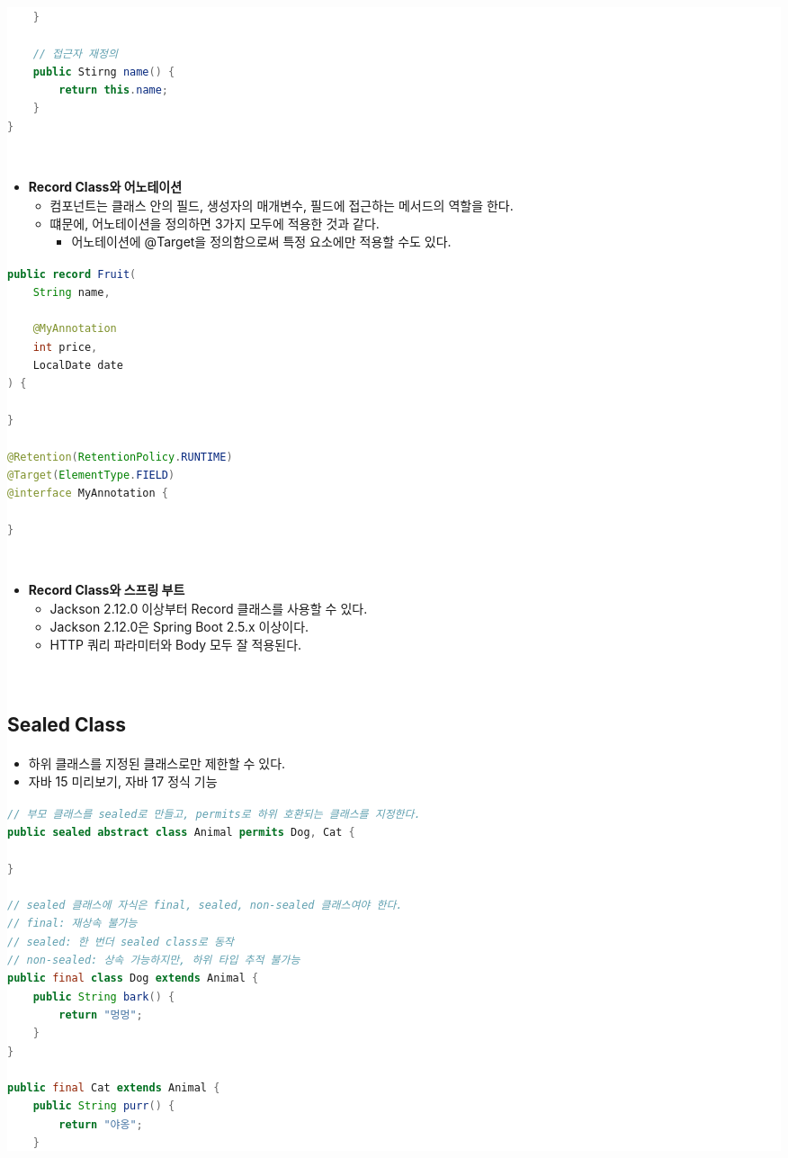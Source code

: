 ```java
    }

    // 접근자 재정의
    public Stirng name() {
        return this.name;
    }
}
```
<br/>

 - __Record Class와 어노테이션__
    - 컴포넌트는 클래스 안의 필드, 생성자의 매개변수, 필드에 접근하는 메서드의 역할을 한다.
    - 떄문에, 어노테이션을 정의하면 3가지 모두에 적용한 것과 같다.
        - 어노테이션에 @Target을 정의함으로써 특정 요소에만 적용할 수도 있다.
```java
public record Fruit(
    String name,

    @MyAnnotation
    int price,
    LocalDate date
) {

}

@Retention(RetentionPolicy.RUNTIME)
@Target(ElementType.FIELD)
@interface MyAnnotation {

}
```
<br/>

 - __Record Class와 스프링 부트__
    - Jackson 2.12.0 이상부터 Record 클래스를 사용할 수 있다.
    - Jackson 2.12.0은 Spring Boot 2.5.x 이상이다.
    - HTTP 쿼리 파라미터와 Body 모두 잘 적용된다.

<br/>

## Sealed Class

 - 하위 클래스를 지정된 클래스로만 제한할 수 있다.
 - 자바 15 미리보기, 자바 17 정식 기능

```java
// 부모 클래스를 sealed로 만들고, permits로 하위 호환되는 클래스를 지정한다.
public sealed abstract class Animal permits Dog, Cat {

}

// sealed 클래스에 자식은 final, sealed, non-sealed 클래스여야 한다.
// final: 재상속 불가능
// sealed: 한 번더 sealed class로 동작
// non-sealed: 상속 가능하지만, 하위 타입 추적 불가능
public final class Dog extends Animal {
    public String bark() {
        return "멍멍";
    }
}

public final Cat extends Animal {
    public String purr() {
        return "야옹";
    }
```